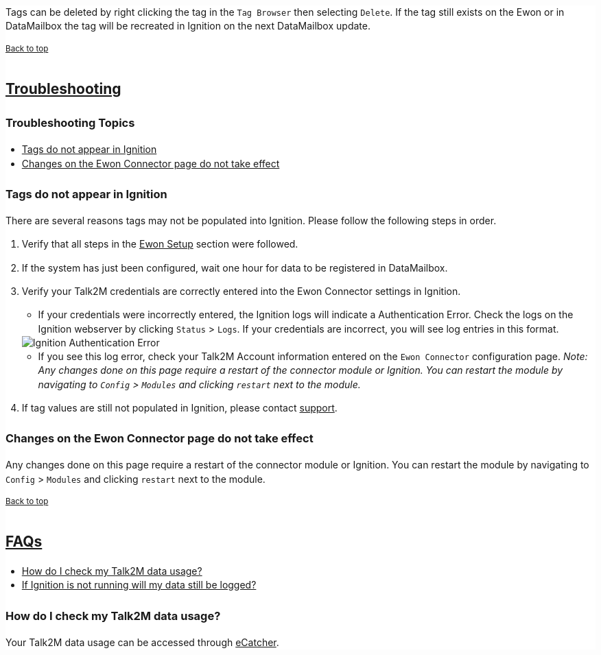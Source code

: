 Tags can be deleted by right clicking the tag in the `Tag Browser` then selecting `Delete`. If the tag still exists on the Ewon or in DataMailbox the tag will be recreated in Ignition on the next DataMailbox update.

<sup>[Back to top](#table-of-contents)</sup>

## [Troubleshooting](#table-of-contents)

### Troubleshooting Topics

* [Tags do not appear in Ignition](#Tags-do-not-appear-in-Ignition)
* [Changes on the Ewon Connector page do not take effect](#Changes-on-the-Ewon-Connector-page-do-not-take-effect)

### Tags do not appear in Ignition

There are several reasons tags may not be populated into Ignition. Please follow the following steps in order.

1. Verify that all steps in the [Ewon Setup](#ewon-setup) section were followed.
2. If the system has just been configured, wait one hour for data to be registered in DataMailbox.
3. Verify your Talk2M credentials are correctly entered into the Ewon Connector settings in Ignition.
   * If your credentials were incorrectly entered, the Ignition logs will indicate a Authentication Error.  Check the logs on the Ignition webserver by clicking `Status` > `Logs`. If your credentials are incorrect, you will see log entries in this format.

   <img src="https://raw.githubusercontent.com/hms-networks/IgnitionEwonConnector/Ignition-8-master/images/auth_error.JPG" alt="Ignition Authentication Error" width="1000"/>

   * If you see this log error, check your Talk2M Account information entered on the `Ewon Connector` configuration page. _Note: Any changes done on this page require a restart of the connector module or Ignition. You can restart the module by navigating to `Config` > `Modules` and clicking `restart` next to the module._
4. If tag values are still not populated in Ignition, please contact [support](#support).

### Changes on the Ewon Connector page do not take effect

Any changes done on this page require a restart of the connector module or Ignition. You can restart the module by navigating to `Config` > `Modules` and clicking `restart` next to the module.

<sup>[Back to top](#table-of-contents)</sup>

## [FAQs](#table-of-contents)

* [How do I check my Talk2M data usage?](#How-do-I-check-my-Talk2M-data-usage?)
* [If Ignition is not running will my data still be logged?](#If-Ignition-is-not-running-will-my-data-still-be-logged?)

### How do I check my Talk2M data usage?

Your Talk2M data usage can be accessed through [eCatcher](https://ewon.biz/cloud-services/talk2m/ecatcher "https://ewon.biz/cloud-services/talk2m/ecatcher").
